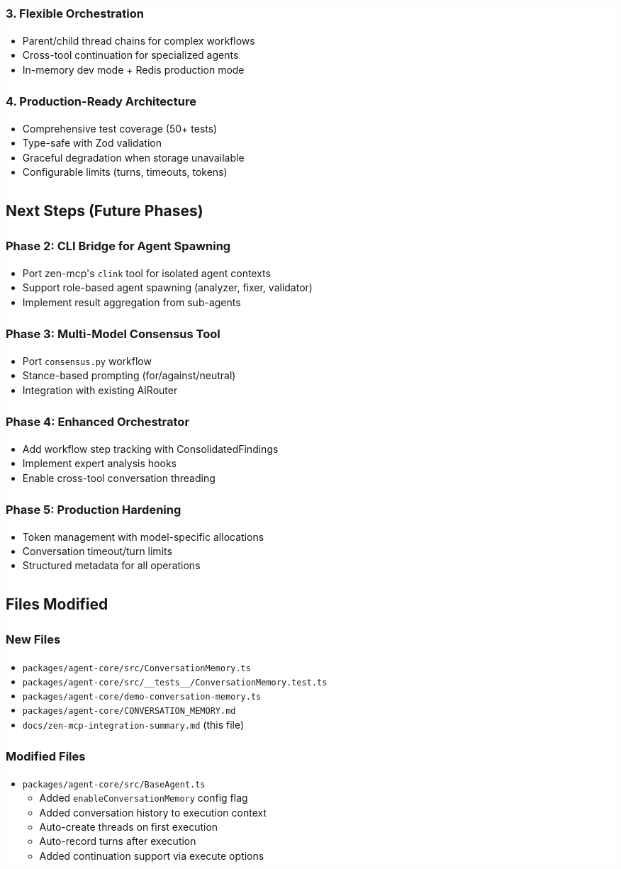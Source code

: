 ### 3. Flexible Orchestration
- Parent/child thread chains for complex workflows
- Cross-tool continuation for specialized agents
- In-memory dev mode + Redis production mode

### 4. Production-Ready Architecture
- Comprehensive test coverage (50+ tests)
- Type-safe with Zod validation
- Graceful degradation when storage unavailable
- Configurable limits (turns, timeouts, tokens)

## Next Steps (Future Phases)

### Phase 2: CLI Bridge for Agent Spawning
- Port zen-mcp's `clink` tool for isolated agent contexts
- Support role-based agent spawning (analyzer, fixer, validator)
- Implement result aggregation from sub-agents

### Phase 3: Multi-Model Consensus Tool
- Port `consensus.py` workflow
- Stance-based prompting (for/against/neutral)
- Integration with existing AIRouter

### Phase 4: Enhanced Orchestrator
- Add workflow step tracking with ConsolidatedFindings
- Implement expert analysis hooks
- Enable cross-tool conversation threading

### Phase 5: Production Hardening
- Token management with model-specific allocations
- Conversation timeout/turn limits
- Structured metadata for all operations

## Files Modified

### New Files
- `packages/agent-core/src/ConversationMemory.ts`
- `packages/agent-core/src/__tests__/ConversationMemory.test.ts`
- `packages/agent-core/demo-conversation-memory.ts`
- `packages/agent-core/CONVERSATION_MEMORY.md`
- `docs/zen-mcp-integration-summary.md` (this file)

### Modified Files
- `packages/agent-core/src/BaseAgent.ts`
  - Added `enableConversationMemory` config flag
  - Added conversation history to execution context
  - Auto-create threads on first execution
  - Auto-record turns after execution
  - Added continuation support via execute options
